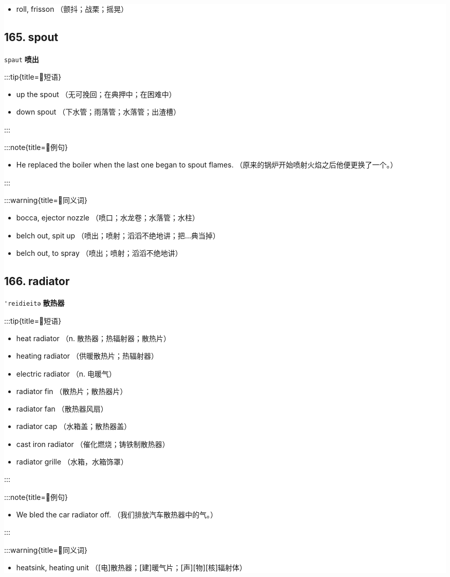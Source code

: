 - roll, frisson （颤抖；战栗；摇晃）


## 165. spout

`spaut`  **喷出**

:::tip{title=🤩短语}

- up the spout （无可挽回；在典押中；在困难中）

- down spout （下水管；雨落管；水落管；出渣槽）

:::

:::note{title=🎤例句}

- He replaced the boiler when the last one began to spout flames. （原来的锅炉开始喷射火焰之后他便更换了一个。）

:::

:::warning{title=🤔同义词}

- bocca, ejector nozzle （喷口；水龙卷；水落管；水柱）

- belch out, spit up （喷出；喷射；滔滔不绝地讲；把…典当掉）

- belch out, to spray （喷出；喷射；滔滔不绝地讲）


## 166. radiator

`'reidieitə`  **散热器**

:::tip{title=🤩短语}

- heat radiator （n. 散热器；热辐射器；散热片）

- heating radiator （供暖散热片；热辐射器）

- electric radiator （n. 电暖气）

- radiator fin （散热片；散热器片）

- radiator fan （散热器风扇）

- radiator cap （水箱盖；散热器盖）

- cast iron radiator （催化燃烧；铸铁制散热器）

- radiator grille （水箱，水箱饰罩）

:::

:::note{title=🎤例句}

- We bled the car radiator off. （我们排放汽车散热器中的气。）

:::

:::warning{title=🤔同义词}

- heatsink, heating unit （[电]散热器；[建]暖气片；[声][物][核]辐射体）
